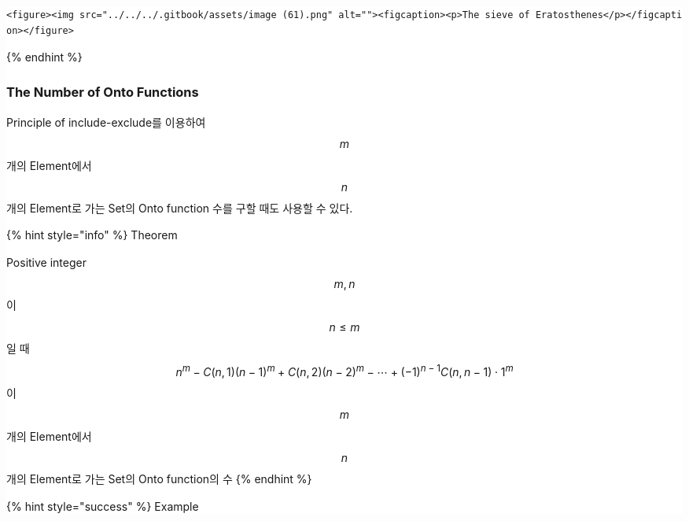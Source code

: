     <figure><img src="../../../.gitbook/assets/image (61).png" alt=""><figcaption><p>The sieve of Eratosthenes</p></figcaption></figure>
{% endhint %}

### The Number of Onto Functions

Principle of include-exclude를 이용하여 $$m$$개의 Element에서 $$n$$개의 Element로 가는 Set의 Onto function 수를 구할 때도 사용할 수 있다.

{% hint style="info" %}
Theorem

Positive integer $$m, n$$이 $$n\leq m$$일 때 $$n^m-C(n,1)(n-1)^m+C(n,2)(n-2)^m-\cdots+(-1)^{n-1}C(n, n-1)\cdot 1^m$$이 $$m$$개의 Element에서 $$n$$개의 Element로 가는 Set의 Onto function의 수
{% endhint %}

{% hint style="success" %}
Example
